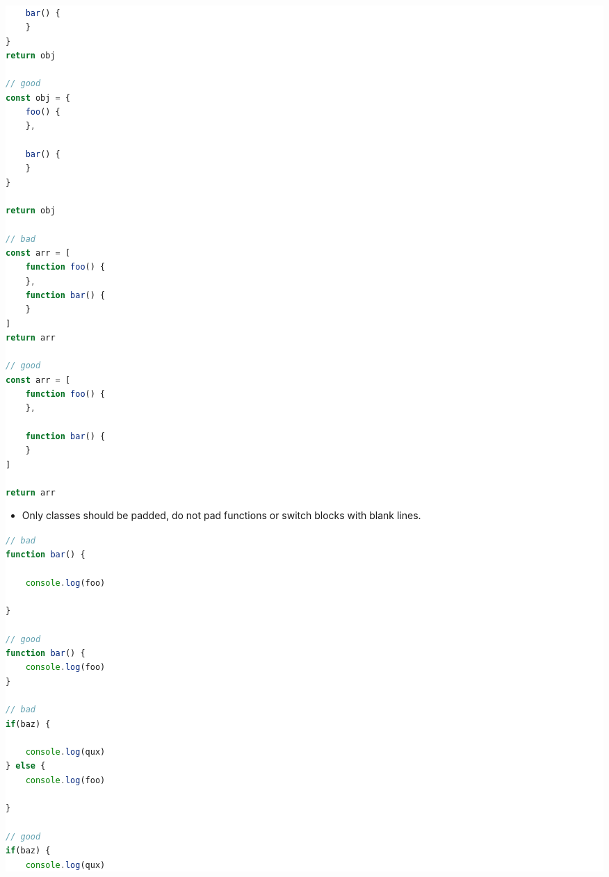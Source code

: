 ```js
	bar() {
	}
}
return obj

// good
const obj = {
	foo() {
	},

	bar() {
	}
}

return obj

// bad
const arr = [
	function foo() {
	},
	function bar() {
	}
]
return arr

// good
const arr = [
	function foo() {
	},

	function bar() {
	}
]

return arr
```

* Only classes should be padded, do not pad functions or switch blocks with blank lines.

```js
// bad
function bar() {

	console.log(foo)

}

// good
function bar() {
	console.log(foo)
}

// bad
if(baz) {

	console.log(qux)
} else {
	console.log(foo)

}

// good
if(baz) {
	console.log(qux)
```